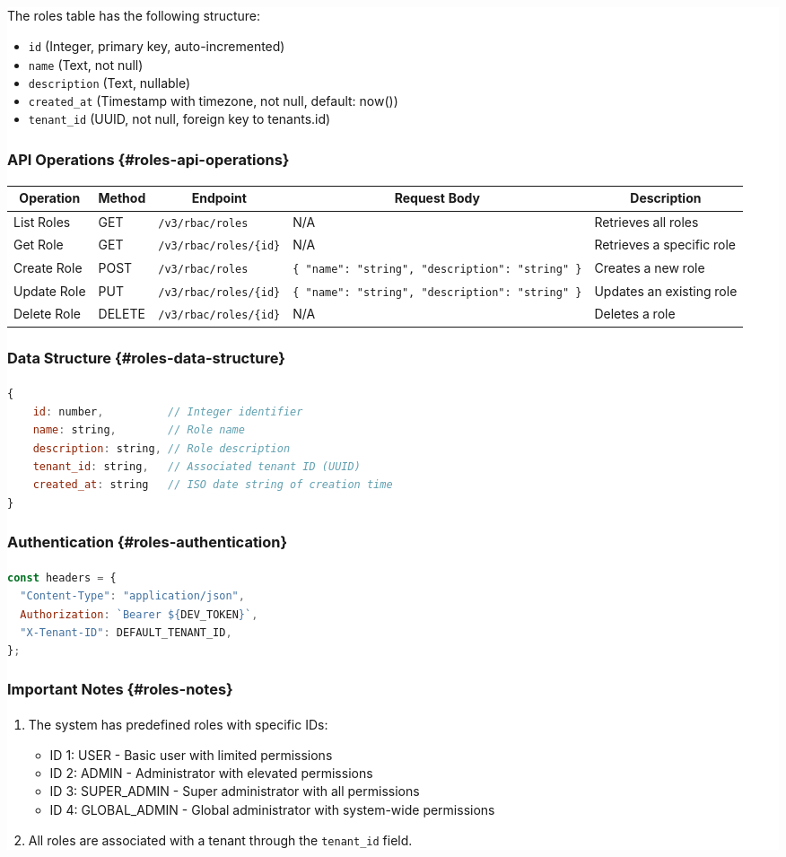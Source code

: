 The roles table has the following structure:

- `id` (Integer, primary key, auto-incremented)
- `name` (Text, not null)
- `description` (Text, nullable)
- `created_at` (Timestamp with timezone, not null, default: now())
- `tenant_id` (UUID, not null, foreign key to tenants.id)

### API Operations {#roles-api-operations}

| Operation   | Method | Endpoint              | Request Body                                    | Description               |
| ----------- | ------ | --------------------- | ----------------------------------------------- | ------------------------- |
| List Roles  | GET    | `/v3/rbac/roles`      | N/A                                             | Retrieves all roles       |
| Get Role    | GET    | `/v3/rbac/roles/{id}` | N/A                                             | Retrieves a specific role |
| Create Role | POST   | `/v3/rbac/roles`      | `{ "name": "string", "description": "string" }` | Creates a new role        |
| Update Role | PUT    | `/v3/rbac/roles/{id}` | `{ "name": "string", "description": "string" }` | Updates an existing role  |
| Delete Role | DELETE | `/v3/rbac/roles/{id}` | N/A                                             | Deletes a role            |

### Data Structure {#roles-data-structure}

```javascript
{
    id: number,          // Integer identifier
    name: string,        // Role name
    description: string, // Role description
    tenant_id: string,   // Associated tenant ID (UUID)
    created_at: string   // ISO date string of creation time
}
```

### Authentication {#roles-authentication}

```javascript
const headers = {
  "Content-Type": "application/json",
  Authorization: `Bearer ${DEV_TOKEN}`,
  "X-Tenant-ID": DEFAULT_TENANT_ID,
};
```

### Important Notes {#roles-notes}

1. The system has predefined roles with specific IDs:

   - ID 1: USER - Basic user with limited permissions
   - ID 2: ADMIN - Administrator with elevated permissions
   - ID 3: SUPER_ADMIN - Super administrator with all permissions
   - ID 4: GLOBAL_ADMIN - Global administrator with system-wide permissions

2. All roles are associated with a tenant through the `tenant_id` field.
